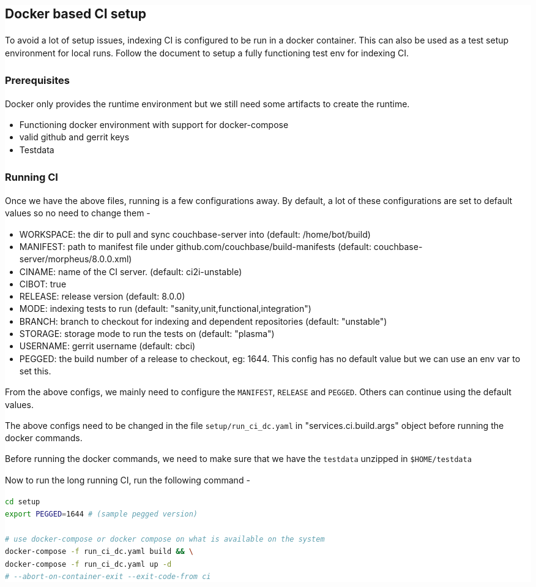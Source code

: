 ## Docker based CI setup

To avoid a lot of setup issues, indexing CI is configured to be run in a docker container. This can also be used
as a test setup environment for local runs. Follow the document to setup a fully functioning test env for indexing CI.

### Prerequisites

Docker only provides the runtime environment but we still need some artifacts to create the runtime.

-   Functioning docker environment with support for docker-compose
-   valid github and gerrit keys
-   Testdata

### Running CI

Once we have the above files, running is a few configurations away. By default, a lot of these configurations
are set to default values so no need to change them -

-   WORKSPACE: the dir to pull and sync couchbase-server into (default: /home/bot/build)
-   MANIFEST: path to manifest file under github.com/couchbase/build-manifests (default: couchbase-server/morpheus/8.0.0.xml)
-   CINAME: name of the CI server. (default: ci2i-unstable)
-   CIBOT: true
-   RELEASE: release version (default: 8.0.0)
-   MODE: indexing tests to run (default: "sanity,unit,functional,integration")
-   BRANCH: branch to checkout for indexing and dependent repositories (default: "unstable")
-   STORAGE: storage mode to run the tests on (default: "plasma")
-   USERNAME: gerrit username (default: cbci)
-   PEGGED: the build number of a release to checkout, eg: 1644. This config has no default value but we can use an env var to set this.

From the above configs, we mainly need to configure the `MANIFEST`, `RELEASE` and `PEGGED`.
Others can continue using the default values.

The above configs need to be changed in the file `setup/run_ci_dc.yaml` in "services.ci.build.args" object before running
the docker commands.

Before running the docker commands, we need to make sure that we have the `testdata` unzipped in `$HOME/testdata`

Now to run the long running CI, run the following command -

```sh
cd setup
export PEGGED=1644 # (sample pegged version)

# use docker-compose or docker compose on what is available on the system
docker-compose -f run_ci_dc.yaml build && \
docker-compose -f run_ci_dc.yaml up -d
# --abort-on-container-exit --exit-code-from ci
```
